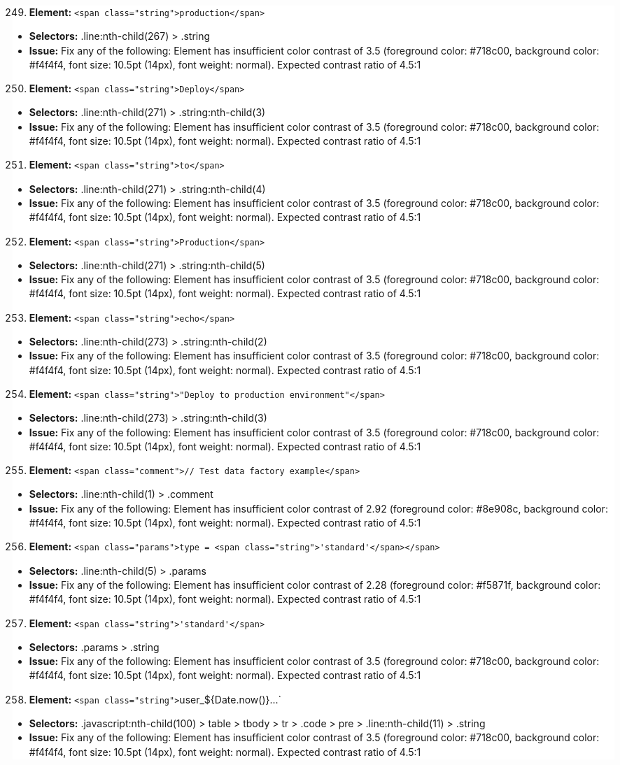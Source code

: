 249. **Element:** `<span class="string">production</span>`
   - **Selectors:** .line:nth-child(267) > .string
   - **Issue:** Fix any of the following:
       Element has insufficient color contrast of 3.5 (foreground color: #718c00, background color: #f4f4f4, font size: 10.5pt (14px), font weight: normal). Expected contrast ratio of 4.5:1

250. **Element:** `<span class="string">Deploy</span>`
   - **Selectors:** .line:nth-child(271) > .string:nth-child(3)
   - **Issue:** Fix any of the following:
       Element has insufficient color contrast of 3.5 (foreground color: #718c00, background color: #f4f4f4, font size: 10.5pt (14px), font weight: normal). Expected contrast ratio of 4.5:1

251. **Element:** `<span class="string">to</span>`
   - **Selectors:** .line:nth-child(271) > .string:nth-child(4)
   - **Issue:** Fix any of the following:
       Element has insufficient color contrast of 3.5 (foreground color: #718c00, background color: #f4f4f4, font size: 10.5pt (14px), font weight: normal). Expected contrast ratio of 4.5:1

252. **Element:** `<span class="string">Production</span>`
   - **Selectors:** .line:nth-child(271) > .string:nth-child(5)
   - **Issue:** Fix any of the following:
       Element has insufficient color contrast of 3.5 (foreground color: #718c00, background color: #f4f4f4, font size: 10.5pt (14px), font weight: normal). Expected contrast ratio of 4.5:1

253. **Element:** `<span class="string">echo</span>`
   - **Selectors:** .line:nth-child(273) > .string:nth-child(2)
   - **Issue:** Fix any of the following:
       Element has insufficient color contrast of 3.5 (foreground color: #718c00, background color: #f4f4f4, font size: 10.5pt (14px), font weight: normal). Expected contrast ratio of 4.5:1

254. **Element:** `<span class="string">"Deploy to production environment"</span>`
   - **Selectors:** .line:nth-child(273) > .string:nth-child(3)
   - **Issue:** Fix any of the following:
       Element has insufficient color contrast of 3.5 (foreground color: #718c00, background color: #f4f4f4, font size: 10.5pt (14px), font weight: normal). Expected contrast ratio of 4.5:1

255. **Element:** `<span class="comment">// Test data factory example</span>`
   - **Selectors:** .line:nth-child(1) > .comment
   - **Issue:** Fix any of the following:
       Element has insufficient color contrast of 2.92 (foreground color: #8e908c, background color: #f4f4f4, font size: 10.5pt (14px), font weight: normal). Expected contrast ratio of 4.5:1

256. **Element:** `<span class="params">type = <span class="string">'standard'</span></span>`
   - **Selectors:** .line:nth-child(5) > .params
   - **Issue:** Fix any of the following:
       Element has insufficient color contrast of 2.28 (foreground color: #f5871f, background color: #f4f4f4, font size: 10.5pt (14px), font weight: normal). Expected contrast ratio of 4.5:1

257. **Element:** `<span class="string">'standard'</span>`
   - **Selectors:** .params > .string
   - **Issue:** Fix any of the following:
       Element has insufficient color contrast of 3.5 (foreground color: #718c00, background color: #f4f4f4, font size: 10.5pt (14px), font weight: normal). Expected contrast ratio of 4.5:1

258. **Element:** `<span class="string">`user_<span class="subst">${<span class="built_in">Date</span>.now()}</span>...`
   - **Selectors:** .javascript:nth-child(100) > table > tbody > tr > .code > pre > .line:nth-child(11) > .string
   - **Issue:** Fix any of the following:
       Element has insufficient color contrast of 3.5 (foreground color: #718c00, background color: #f4f4f4, font size: 10.5pt (14px), font weight: normal). Expected contrast ratio of 4.5:1

